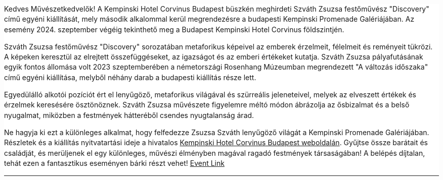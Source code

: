 Kedves Művészetkedvelők! A Kempinski Hotel Corvinus Budapest büszkén meghirdeti Szváth Zsuzsa festőművész "Discovery" című egyéni kiállítását, mely második alkalommal kerül megrendezésre a budapesti Kempinski Promenade Galériájában. Az esemény 2024. szeptember végéig tekinthető meg a Budapest Kempinski Hotel Corvinus földszintjén.

Szváth Zsuzsa festőművész "Discovery" sorozatában metaforikus képeivel az emberek érzelmeit, félelmeit és reményeit tükrözi. A képeken keresztül az elrejtett összefüggéseket, az igazságot és az emberi értékeket kutatja. Szváth Zsuzsa pályafutásának egyik fontos állomása volt 2023 szeptemberében a németországi Rosenhang Múzeumban megrendezett "A változás időszaka" című egyéni kiállítása, melyből néhány darab a budapesti kiállítás része lett.

Egyedülálló alkotói pozíciót ért el lenyűgöző, metaforikus világával és szürreális jeleneteivel, melyek az elveszett értékek és érzelmek keresésére ösztönöznek. Szváth Zsuzsa művészete figyelemre méltó módon ábrázolja az ősbizalmat és a belső nyugalmat, miközben a festmények hátteréből csendes nyugtalanság árad.

Ne hagyja ki ezt a különleges alkalmat, hogy felfedezze Zsuzsa Szváth lenyűgöző világát a Kempinski Promenade Galériájában. Részletek és a kiállítás nyitvatartási ideje a hivatalos [Kempinski Hotel Corvinus Budapest weboldalán](https://www.kempinski.com/.../saj.../szvath-zsuzsa-kiallitas). Gyűjtse össze barátait és családját, és merüljenek el egy különleges, művészi élményben magával ragadó festmények társaságában! A belépés díjtalan, tehát ezen a fantasztikus eseményen bárki részt vehet!
[Event Link](https://facebook.com/events/837735154925513)

---
